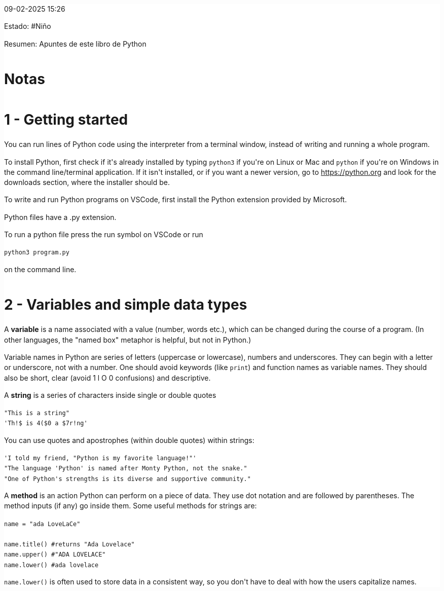 09-02-2025 15:26

Estado: #Niño 

Resumen: Apuntes de este libro de Python

# Notas
# 1 - Getting started
You can run lines of Python code using the interpreter from a terminal window, instead of writing and running a whole program.

To install Python, first check if it's already installed by typing `python3` if you're on Linux or Mac and `python` if you're on Windows in the command line/terminal application. If it isn't installed, or if you want a newer version, go to https://python.org and look for the downloads section, where the installer should be.

To write and run Python programs on VSCode, first install the Python extension provided by Microsoft. 

Python files have a .py extension.

To run a python file press the run symbol on VSCode or run 
```
python3 program.py
```
on the command line.

# 2 - Variables and simple data types
A **variable** is a name associated with a value (number, words etc.), which can be changed during the course of a program. (In other languages, the "named box" metaphor is helpful, but not in Python.)

Variable names in Python are series of letters (uppercase or lowercase), numbers and underscores. They can begin with a letter or underscore, not with a number. One should avoid keywords (like `print`) and function names as variable names. They should also be short, clear (avoid 1 l O 0 confusions) and descriptive.

A **string** is a series of characters inside single or double quotes
```
"This is a string"
'Th!$ is 4($0 a $7r!ng'
```
You can use quotes and apostrophes (within double quotes) within strings:
```
'I told my friend, "Python is my favorite language!"'
"The language 'Python' is named after Monty Python, not the snake."
"One of Python's strengths is its diverse and supportive community."
```
A **method** is an action Python can perform on a piece of data. They use dot notation and are followed by parentheses. The method inputs (if any) go inside them. Some useful methods for strings are:
```
name = "ada LoveLaCe"

name.title() #returns "Ada Lovelace"
name.upper() #"ADA LOVELACE"
name.lower() #ada lovelace
```
`name.lower()` is often used to store data in a consistent way, so you don't have to deal with how the users capitalize names.
